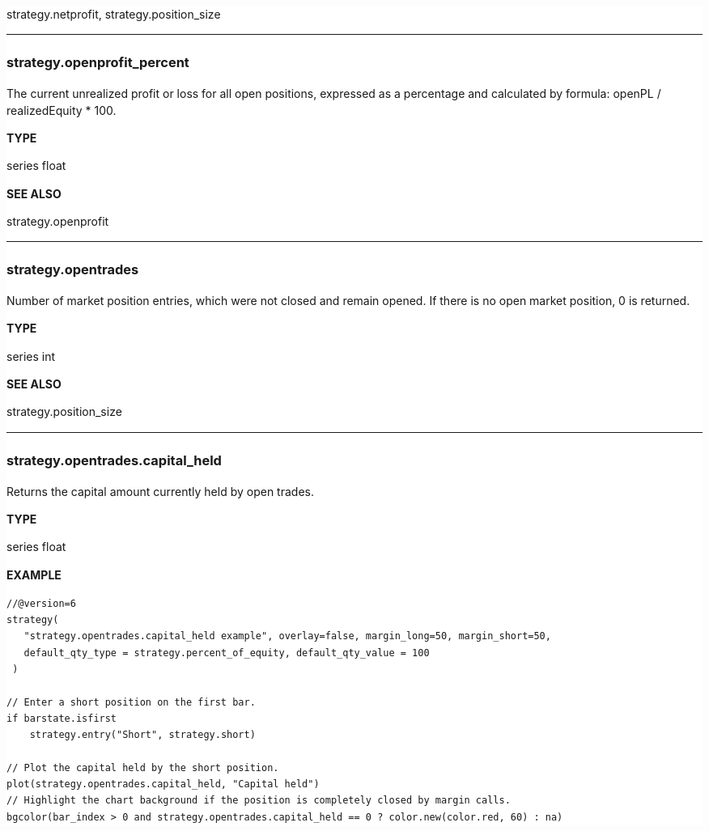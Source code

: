 strategy.netprofit, strategy.position_size

---

### strategy.openprofit_percent

The current unrealized profit or loss for all open positions, expressed as a percentage and calculated by formula: openPL / realizedEquity * 100.

**TYPE**

series float

**SEE ALSO**

strategy.openprofit

---

### strategy.opentrades

Number of market position entries, which were not closed and remain opened. If there is no open market position, 0 is returned.

**TYPE**

series int

**SEE ALSO**

strategy.position_size

---

### strategy.opentrades.capital_held

Returns the capital amount currently held by open trades.

**TYPE**

series float

**EXAMPLE**

```pine
//@version=6
strategy(
   "strategy.opentrades.capital_held example", overlay=false, margin_long=50, margin_short=50,
   default_qty_type = strategy.percent_of_equity, default_qty_value = 100
 )

// Enter a short position on the first bar.
if barstate.isfirst
    strategy.entry("Short", strategy.short)

// Plot the capital held by the short position.
plot(strategy.opentrades.capital_held, "Capital held")
// Highlight the chart background if the position is completely closed by margin calls.
bgcolor(bar_index > 0 and strategy.opentrades.capital_held == 0 ? color.new(color.red, 60) : na)
```

